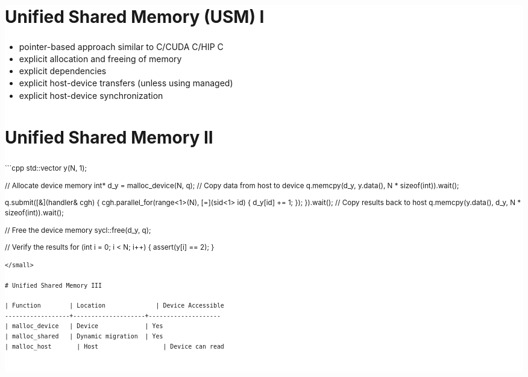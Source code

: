 # Unified Shared Memory (USM) I

- pointer-based approach similar  to C/CUDA C/HIP C
- explicit allocation and  freeing of memory
- explicit dependencies
- explicit host-device transfers (unless using managed)
- explicit host-device synchronization 

# Unified Shared Memory II

<small>
```cpp
  std::vector<int> y(N, 1);

  // Allocate device memory
  int* d_y = malloc_device<int>(N, q); 
  // Copy data from host to device
  q.memcpy(d_y, y.data(), N * sizeof(int)).wait(); 

  q.submit([&](handler& cgh) {
    cgh.parallel_for(range<1>(N), [=](sid<1> id) {
      d_y[id] += 1;
    });
  }).wait();
  // Copy results back to host
  q.memcpy(y.data(), d_y, N * sizeof(int)).wait();

  // Free the device memory
  sycl::free(d_y, q);
  
  // Verify the results
  for (int i = 0; i < N; i++) {
    assert(y[i] == 2);
  }
```
</small>

# Unified Shared Memory III

| Function        | Location	          | Device Accessible
------------------+--------------------+--------------------
| malloc_device	  | Device 	           | Yes                 
| malloc_shared	  | Dynamic migration  | Yes                 
| malloc_host	    | Host  	            | Device can read     


